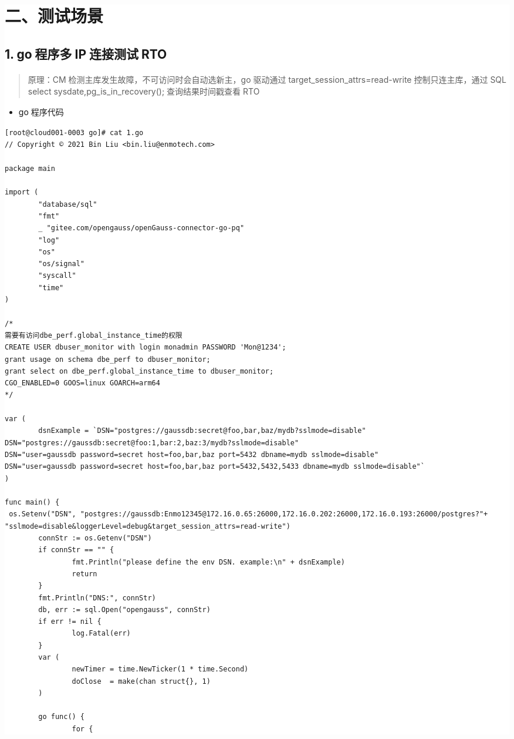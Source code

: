 # 二、测试场景

## 1. go 程序多 IP 连接测试 RTO

> 原理：CM 检测主库发生故障，不可访问时会自动选新主，go 驱动通过 target_session_attrs=read-write 控制只连主库，通过 SQL
> select sysdate,pg_is_in_recovery(); 查询结果时间戳查看 RTO

- go 程序代码

```
[root@cloud001-0003 go]# cat 1.go
// Copyright © 2021 Bin Liu <bin.liu@enmotech.com>

package main

import (
        "database/sql"
        "fmt"
        _ "gitee.com/opengauss/openGauss-connector-go-pq"
        "log"
        "os"
        "os/signal"
        "syscall"
        "time"
)

/*
需要有访问dbe_perf.global_instance_time的权限
CREATE USER dbuser_monitor with login monadmin PASSWORD 'Mon@1234';
grant usage on schema dbe_perf to dbuser_monitor;
grant select on dbe_perf.global_instance_time to dbuser_monitor;
CGO_ENABLED=0 GOOS=linux GOARCH=arm64
*/

var (
        dsnExample = `DSN="postgres://gaussdb:secret@foo,bar,baz/mydb?sslmode=disable"
DSN="postgres://gaussdb:secret@foo:1,bar:2,baz:3/mydb?sslmode=disable"
DSN="user=gaussdb password=secret host=foo,bar,baz port=5432 dbname=mydb sslmode=disable"
DSN="user=gaussdb password=secret host=foo,bar,baz port=5432,5432,5433 dbname=mydb sslmode=disable"`
)

func main() {
 os.Setenv("DSN", "postgres://gaussdb:Enmo12345@172.16.0.65:26000,172.16.0.202:26000,172.16.0.193:26000/postgres?"+
"sslmode=disable&loggerLevel=debug&target_session_attrs=read-write")
        connStr := os.Getenv("DSN")
        if connStr == "" {
                fmt.Println("please define the env DSN. example:\n" + dsnExample)
                return
        }
        fmt.Println("DNS:", connStr)
        db, err := sql.Open("opengauss", connStr)
        if err != nil {
                log.Fatal(err)
        }
        var (
                newTimer = time.NewTicker(1 * time.Second)
                doClose  = make(chan struct{}, 1)
        )

        go func() {
                for {
```